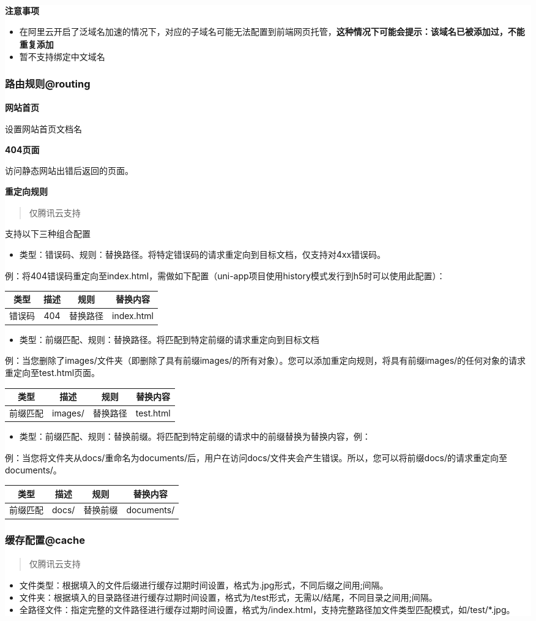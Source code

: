 **注意事项**

- 在阿里云开启了泛域名加速的情况下，对应的子域名可能无法配置到前端网页托管，**这种情况下可能会提示：该域名已被添加过，不能重复添加**
- 暂不支持绑定中文域名

### 路由规则@routing

**网站首页**

设置网站首页文档名

**404页面**

访问静态网站出错后返回的页面。

**重定向规则**

> 仅腾讯云支持

支持以下三种组合配置

- 类型：错误码、规则：替换路径。将特定错误码的请求重定向到目标文档，仅支持对4xx错误码。

例：将404错误码重定向至index.html，需做如下配置（uni-app项目使用history模式发行到h5时可以使用此配置）：

|类型		|描述	|规则			|替换内容		|
|:-:		|:-:	|:-:			|:-:				|
|错误码	|404	|替换路径	|index.html	|

- 类型：前缀匹配、规则：替换路径。将匹配到特定前缀的请求重定向到目标文档

例：当您删除了images/文件夹（即删除了具有前缀images/的所有对象）。您可以添加重定向规则，将具有前缀images/的任何对象的请求重定向至test.html页面。

|类型			|描述		|规则			|替换内容	|
|:-:			|:-:		|:-:			|:-:			|
|前缀匹配	|images/|替换路径	|test.html|

- 类型：前缀匹配、规则：替换前缀。将匹配到特定前缀的请求中的前缀替换为替换内容，例：

例：当您将文件夹从docs/重命名为documents/后，用户在访问docs/文件夹会产生错误。所以，您可以将前缀docs/的请求重定向至documents/。

|类型			|描述	|规则			|替换内容		|
|:-:			|:-:	|:-:			|:-:				|
|前缀匹配	|docs/|替换前缀	|documents/	|

### 缓存配置@cache

> 仅腾讯云支持

- 文件类型：根据填入的文件后缀进行缓存过期时间设置，格式为.jpg形式，不同后缀之间用;间隔。
- 文件夹：根据填入的目录路径进行缓存过期时间设置，格式为/test形式，无需以/结尾，不同目录之间用;间隔。
- 全路径文件：指定完整的文件路径进行缓存过期时间设置，格式为/index.html，支持完整路径加文件类型匹配模式，如/test/*.jpg。
